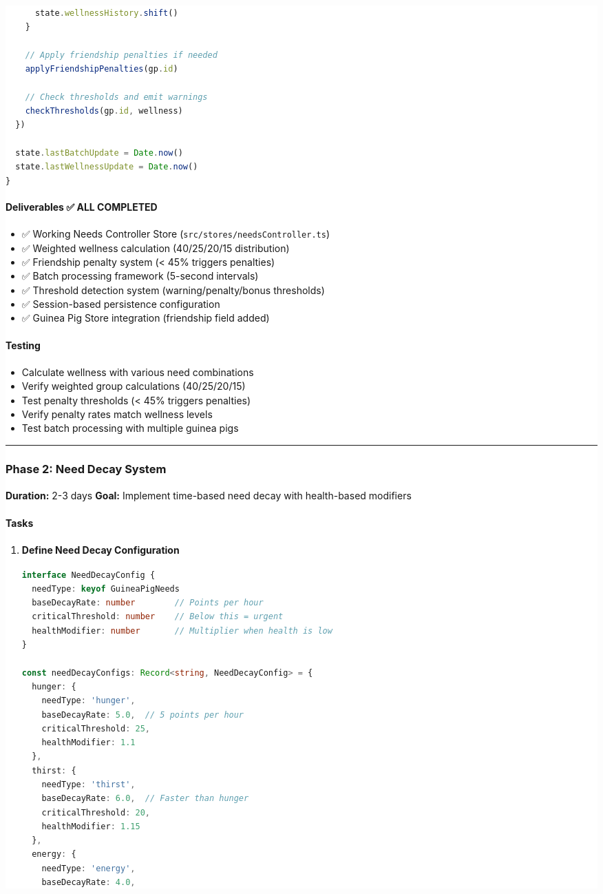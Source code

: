    ```typescript
         state.wellnessHistory.shift()
       }

       // Apply friendship penalties if needed
       applyFriendshipPenalties(gp.id)

       // Check thresholds and emit warnings
       checkThresholds(gp.id, wellness)
     })

     state.lastBatchUpdate = Date.now()
     state.lastWellnessUpdate = Date.now()
   }
   ```

#### Deliverables ✅ ALL COMPLETED
- ✅ Working Needs Controller Store (`src/stores/needsController.ts`)
- ✅ Weighted wellness calculation (40/25/20/15 distribution)
- ✅ Friendship penalty system (< 45% triggers penalties)
- ✅ Batch processing framework (5-second intervals)
- ✅ Threshold detection system (warning/penalty/bonus thresholds)
- ✅ Session-based persistence configuration
- ✅ Guinea Pig Store integration (friendship field added)

#### Testing
- Calculate wellness with various need combinations
- Verify weighted group calculations (40/25/20/15)
- Test penalty thresholds (< 45% triggers penalties)
- Verify penalty rates match wellness levels
- Test batch processing with multiple guinea pigs

---

### Phase 2: Need Decay System
**Duration:** 2-3 days
**Goal:** Implement time-based need decay with health-based modifiers

#### Tasks
1. **Define Need Decay Configuration**
   ```typescript
   interface NeedDecayConfig {
     needType: keyof GuineaPigNeeds
     baseDecayRate: number        // Points per hour
     criticalThreshold: number    // Below this = urgent
     healthModifier: number       // Multiplier when health is low
   }

   const needDecayConfigs: Record<string, NeedDecayConfig> = {
     hunger: {
       needType: 'hunger',
       baseDecayRate: 5.0,  // 5 points per hour
       criticalThreshold: 25,
       healthModifier: 1.1
     },
     thirst: {
       needType: 'thirst',
       baseDecayRate: 6.0,  // Faster than hunger
       criticalThreshold: 20,
       healthModifier: 1.15
     },
     energy: {
       needType: 'energy',
       baseDecayRate: 4.0,
   ```